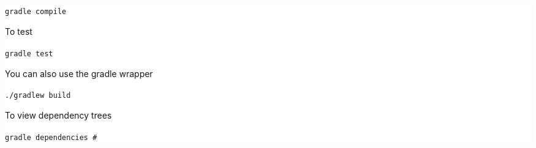 ```bash
gradle compile
```

To test

```bash
gradle test
```


You can also use the gradle wrapper

```
./gradlew build
```

To view dependency trees

```
gradle dependencies # 
```